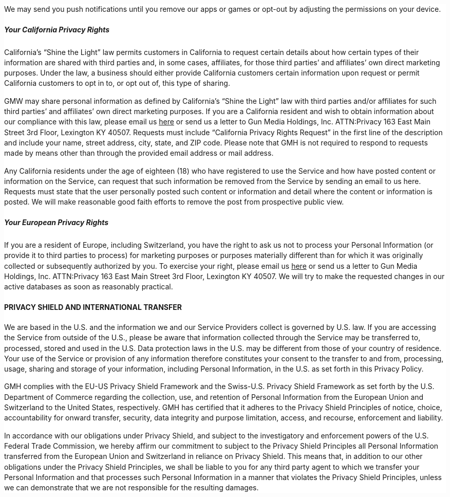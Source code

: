 We may send you push notifications until you remove our apps or games or opt-out by adjusting the permissions on your device.

##### Your California Privacy Rights

California’s “Shine the Light” law permits customers in California to request certain details about how certain types of their information are shared with third parties and, in some cases, affiliates, for those third parties’ and affiliates’ own direct marketing purposes. Under the law, a business should either provide California customers certain information upon request or permit California customers to opt in to, or opt out of, this type of sharing.

GMW may share personal information as defined by California’s “Shine the Light” law with third parties and/or affiliates for such third parties’ and affiliates’ own direct marketing purposes. If you are a California resident and wish to obtain information about our compliance with this law, please email us [here](mailto:privacy@fearthegun.com) or send us a letter to Gun Media Holdings, Inc. ATTN:Privacy 163 East Main Street 3rd Floor, Lexington KY 40507. Requests must include “California Privacy Rights Request” in the first line of the description and include your name, street address, city, state, and ZIP code. Please note that GMH is not required to respond to requests made by means other than through the provided email address or mail address.

Any California residents under the age of eighteen (18) who have registered to use the Service and how have posted content or information on the Service, can request that such information be removed from the Service by sending an email to us here. Requests must state that the user personally posted such content or information and detail where the content or information is posted. We will make reasonable good faith efforts to remove the post from prospective public view.

##### Your European Privacy Rights

If you are a resident of Europe, including Switzerland, you have the right to ask us not to process your Personal Information (or provide it to third parties to process) for marketing purposes or purposes materially different than for which it was originally collected or subsequently authorized by you. To exercise your right, please email us [here](mailto:privacy@fearthegun.com) or send us a letter to Gun Media Holdings, Inc. ATTN:Privacy 163 East Main Street 3rd Floor, Lexington KY 40507. We will try to make the requested changes in our active databases as soon as reasonably practical.

#### PRIVACY SHIELD AND INTERNATIONAL TRANSFER
We are based in the U.S. and the information we and our Service Providers collect is governed by U.S. law. If you are accessing the Service from outside of the U.S., please be aware that information collected through the Service may be transferred to, processed, stored and used in the U.S. Data protection laws in the U.S. may be different from those of your country of residence. Your use of the Service or provision of any information therefore constitutes your consent to the transfer to and from, processing, usage, sharing and storage of your information, including Personal Information, in the U.S. as set forth in this Privacy Policy.

GMH complies with the EU-US Privacy Shield Framework and the Swiss-U.S. Privacy Shield Framework as set forth by the U.S. Department of Commerce regarding the collection, use, and retention of Personal Information from the European Union and Switzerland to the United States, respectively. GMH has certified that it adheres to the Privacy Shield Principles of notice, choice, accountability for onward transfer, security, data integrity and purpose limitation, access, and recourse, enforcement and liability.

In accordance with our obligations under Privacy Shield, and subject to the investigatory and enforcement powers of the U.S. Federal Trade Commission, we hereby affirm our commitment to subject to the Privacy Shield Principles all Personal Information transferred from the European Union and Switzerland in reliance on Privacy Shield. This means that, in addition to our other obligations under the Privacy Shield Principles, we shall be liable to you for any third party agent to which we transfer your Personal Information and that processes such Personal Information in a manner that violates the Privacy Shield Principles, unless we can demonstrate that we are not responsible for the resulting damages.
